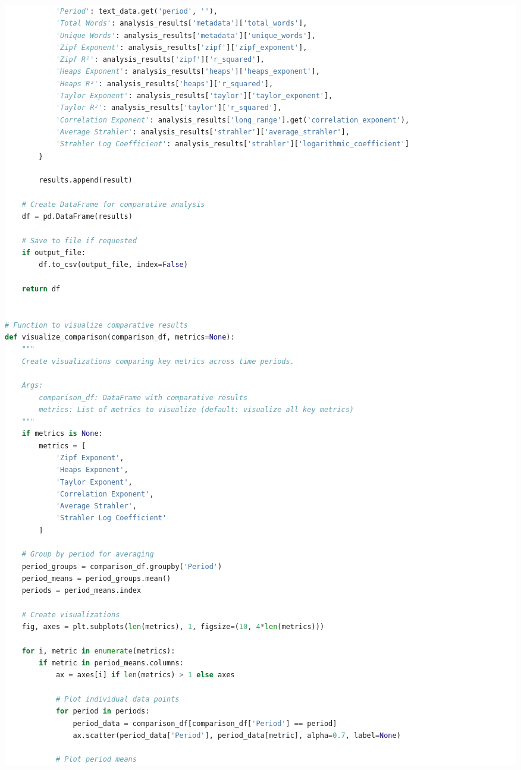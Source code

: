 ```python
            'Period': text_data.get('period', ''),
            'Total Words': analysis_results['metadata']['total_words'],
            'Unique Words': analysis_results['metadata']['unique_words'],
            'Zipf Exponent': analysis_results['zipf']['zipf_exponent'],
            'Zipf R²': analysis_results['zipf']['r_squared'],
            'Heaps Exponent': analysis_results['heaps']['heaps_exponent'],
            'Heaps R²': analysis_results['heaps']['r_squared'],
            'Taylor Exponent': analysis_results['taylor']['taylor_exponent'],
            'Taylor R²': analysis_results['taylor']['r_squared'],
            'Correlation Exponent': analysis_results['long_range'].get('correlation_exponent'),
            'Average Strahler': analysis_results['strahler']['average_strahler'],
            'Strahler Log Coefficient': analysis_results['strahler']['logarithmic_coefficient']
        }

        results.append(result)

    # Create DataFrame for comparative analysis
    df = pd.DataFrame(results)

    # Save to file if requested
    if output_file:
        df.to_csv(output_file, index=False)

    return df


# Function to visualize comparative results
def visualize_comparison(comparison_df, metrics=None):
    """
    Create visualizations comparing key metrics across time periods.

    Args:
        comparison_df: DataFrame with comparative results
        metrics: List of metrics to visualize (default: visualize all key metrics)
    """
    if metrics is None:
        metrics = [
            'Zipf Exponent',
            'Heaps Exponent',
            'Taylor Exponent',
            'Correlation Exponent',
            'Average Strahler',
            'Strahler Log Coefficient'
        ]

    # Group by period for averaging
    period_groups = comparison_df.groupby('Period')
    period_means = period_groups.mean()
    periods = period_means.index

    # Create visualizations
    fig, axes = plt.subplots(len(metrics), 1, figsize=(10, 4*len(metrics)))

    for i, metric in enumerate(metrics):
        if metric in period_means.columns:
            ax = axes[i] if len(metrics) > 1 else axes

            # Plot individual data points
            for period in periods:
                period_data = comparison_df[comparison_df['Period'] == period]
                ax.scatter(period_data['Period'], period_data[metric], alpha=0.7, label=None)

            # Plot period means
```